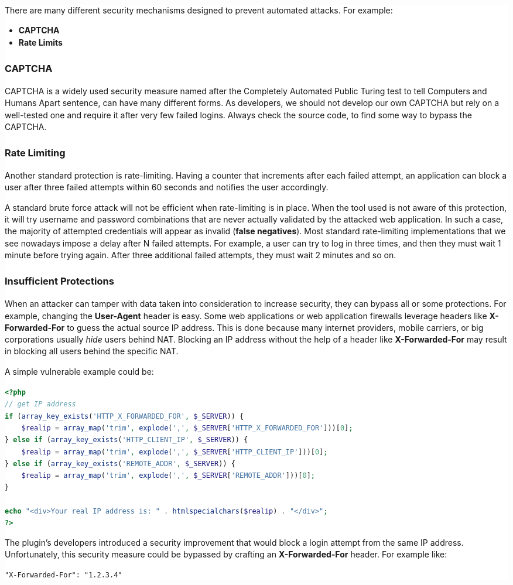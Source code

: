 There are many different security mechanisms designed to prevent automated attacks. For example:
- **CAPTCHA**
- **Rate Limits**

### CAPTCHA 

CAPTCHA is a widely used security measure named after the Completely Automated Public Turing test to tell Computers and Humans Apart sentence, can have many different forms. As developers, we should not develop our own CAPTCHA but rely on a well-tested one and require it after very few failed logins. Always check the source code, to find some way to bypass the CAPTCHA.

### Rate Limiting 

Another standard protection is rate-limiting. Having a counter that increments after each failed attempt, an application can block a user after three failed attempts within 60 seconds and notifies the user accordingly. 

A standard brute force attack will not be efficient when rate-limiting is in place. When the tool used is not aware of this protection, it will try username and password combinations that are never actually validated by the attacked web application. In such a case, the majority of attempted credentials will appear as invalid (**false negatives**). Most standard rate-limiting implementations that we see nowadays impose a delay after N failed attempts. For example, a user can try to log in three times, and then they must wait 1 minute before trying again. After three additional failed attempts, they must wait 2 minutes and so on.

### Insufficient Protections 

When an attacker can tamper with data taken into consideration to increase security, they can bypass all or some protections. For example, changing the **User-Agent** header is easy. Some web applications or web application firewalls leverage headers like **X-Forwarded-For** to guess the actual source IP address. This is done because many internet providers, mobile carriers, or big corporations usually *hide* users behind NAT. Blocking an IP address without the help of a header like **X-Forwarded-For** may result in blocking all users behind the specific NAT.

A simple vulnerable example could be:
```php
<?php
// get IP address
if (array_key_exists('HTTP_X_FORWARDED_FOR', $_SERVER)) {
	$realip = array_map('trim', explode(',', $_SERVER['HTTP_X_FORWARDED_FOR']))[0];
} else if (array_key_exists('HTTP_CLIENT_IP', $_SERVER)) {
	$realip = array_map('trim', explode(',', $_SERVER['HTTP_CLIENT_IP']))[0];
} else if (array_key_exists('REMOTE_ADDR', $_SERVER)) {
	$realip = array_map('trim', explode(',', $_SERVER['REMOTE_ADDR']))[0];
}

echo "<div>Your real IP address is: " . htmlspecialchars($realip) . "</div>";
?>
```

The plugin’s developers introduced a security improvement that would block a login attempt from the same IP address. Unfortunately, this security measure could be bypassed by crafting an **X-Forwarded-For** header. For example like:
```
"X-Forwarded-For": "1.2.3.4"
```
